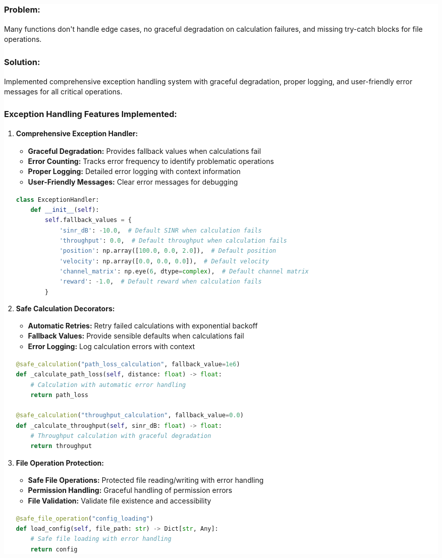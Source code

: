 ### **Problem:**
Many functions don't handle edge cases, no graceful degradation on calculation failures, and missing try-catch blocks for file operations.

### **Solution:**
Implemented comprehensive exception handling system with graceful degradation, proper logging, and user-friendly error messages for all critical operations.

### **Exception Handling Features Implemented:**

1. **Comprehensive Exception Handler:**
   - **Graceful Degradation:** Provides fallback values when calculations fail
   - **Error Counting:** Tracks error frequency to identify problematic operations
   - **Proper Logging:** Detailed error logging with context information
   - **User-Friendly Messages:** Clear error messages for debugging
   ```python
   class ExceptionHandler:
       def __init__(self):
           self.fallback_values = {
               'sinr_dB': -10.0,  # Default SINR when calculation fails
               'throughput': 0.0,  # Default throughput when calculation fails
               'position': np.array([100.0, 0.0, 2.0]),  # Default position
               'velocity': np.array([0.0, 0.0, 0.0]),  # Default velocity
               'channel_matrix': np.eye(6, dtype=complex),  # Default channel matrix
               'reward': -1.0,  # Default reward when calculation fails
           }
   ```

2. **Safe Calculation Decorators:**
   - **Automatic Retries:** Retry failed calculations with exponential backoff
   - **Fallback Values:** Provide sensible defaults when calculations fail
   - **Error Logging:** Log calculation errors with context
   ```python
   @safe_calculation("path_loss_calculation", fallback_value=1e6)
   def _calculate_path_loss(self, distance: float) -> float:
       # Calculation with automatic error handling
       return path_loss
   
   @safe_calculation("throughput_calculation", fallback_value=0.0)
   def _calculate_throughput(self, sinr_dB: float) -> float:
       # Throughput calculation with graceful degradation
       return throughput
   ```

3. **File Operation Protection:**
   - **Safe File Operations:** Protected file reading/writing with error handling
   - **Permission Handling:** Graceful handling of permission errors
   - **File Validation:** Validate file existence and accessibility
   ```python
   @safe_file_operation("config_loading")
   def load_config(self, file_path: str) -> Dict[str, Any]:
       # Safe file loading with error handling
       return config
   ```
